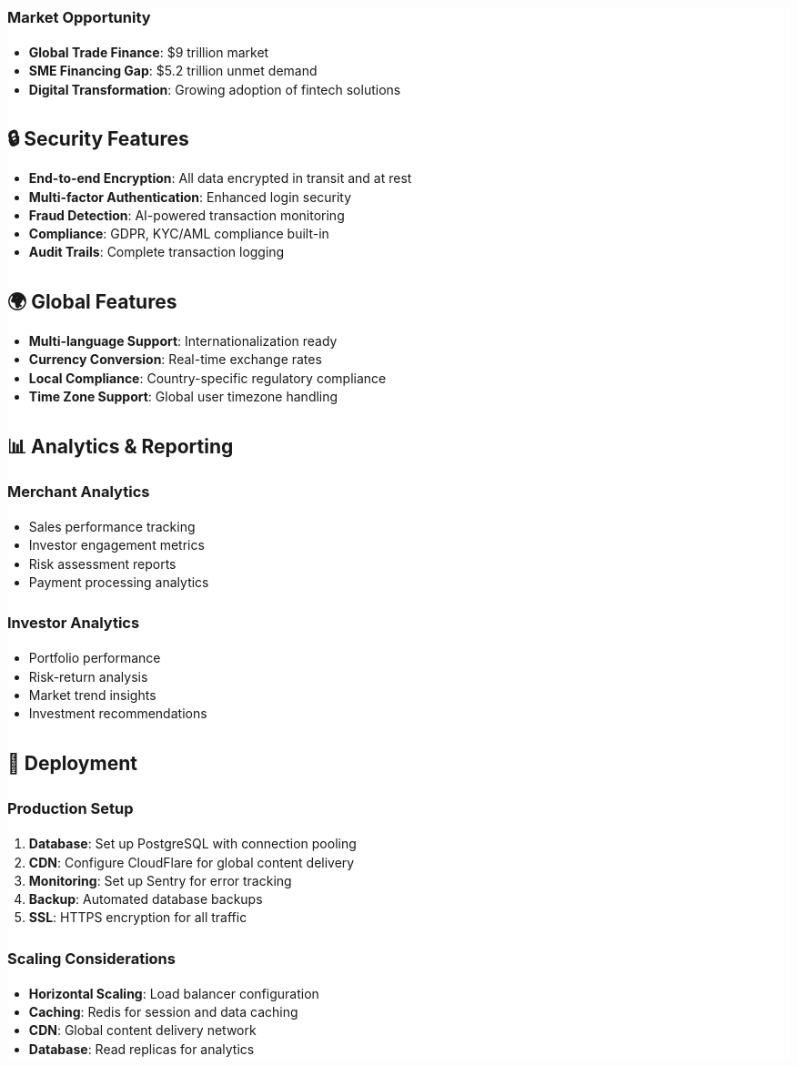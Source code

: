 ### Market Opportunity
- **Global Trade Finance**: $9 trillion market
- **SME Financing Gap**: $5.2 trillion unmet demand
- **Digital Transformation**: Growing adoption of fintech solutions

## 🔒 Security Features

- **End-to-end Encryption**: All data encrypted in transit and at rest
- **Multi-factor Authentication**: Enhanced login security
- **Fraud Detection**: AI-powered transaction monitoring
- **Compliance**: GDPR, KYC/AML compliance built-in
- **Audit Trails**: Complete transaction logging

## 🌍 Global Features

- **Multi-language Support**: Internationalization ready
- **Currency Conversion**: Real-time exchange rates
- **Local Compliance**: Country-specific regulatory compliance
- **Time Zone Support**: Global user timezone handling

## 📊 Analytics & Reporting

### Merchant Analytics
- Sales performance tracking
- Investor engagement metrics
- Risk assessment reports
- Payment processing analytics

### Investor Analytics
- Portfolio performance
- Risk-return analysis
- Market trend insights
- Investment recommendations

## 🚀 Deployment

### Production Setup
1. **Database**: Set up PostgreSQL with connection pooling
2. **CDN**: Configure CloudFlare for global content delivery
3. **Monitoring**: Set up Sentry for error tracking
4. **Backup**: Automated database backups
5. **SSL**: HTTPS encryption for all traffic

### Scaling Considerations
- **Horizontal Scaling**: Load balancer configuration
- **Caching**: Redis for session and data caching
- **CDN**: Global content delivery network
- **Database**: Read replicas for analytics
